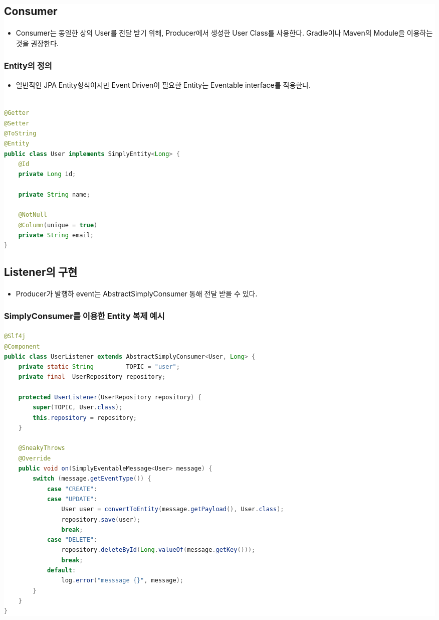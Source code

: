 ## Consumer

* Consumer는 동일한 상의 User를 전달 받기 위해, Producer에서 생성한 User Class를 사용한다. Gradle이나 Maven의 Module을 이용하는 것을 권장한다.

### Entity의 정의

* 일반적인 JPA Entity형식이지만 Event Driven이 필요한 Entity는 Eventable interface를 적용한다.

```java

@Getter
@Setter
@ToString
@Entity
public class User implements SimplyEntity<Long> {
    @Id
    private Long id;

    private String name;

    @NotNull
    @Column(unique = true)
    private String email;
}
```

## Listener의 구현

* Producer가 발행하 event는 AbstractSimplyConsumer 통해 전달 받을 수 있다.

### SimplyConsumer를 이용한 Entity 복제 예시
```java
@Slf4j
@Component
public class UserListener extends AbstractSimplyConsumer<User, Long> {
    private static String         TOPIC = "user";
    private final  UserRepository repository;

    protected UserListener(UserRepository repository) {
        super(TOPIC, User.class);
        this.repository = repository;
    }
    
    @SneakyThrows
    @Override
    public void on(SimplyEventableMessage<User> message) {
        switch (message.getEventType()) {
            case "CREATE":
            case "UPDATE":
                User user = convertToEntity(message.getPayload(), User.class);
                repository.save(user);
                break;
            case "DELETE":
                repository.deleteById(Long.valueOf(message.getKey()));
                break;
            default:
                log.error("messsage {}", message);
        }
    }
}
```

